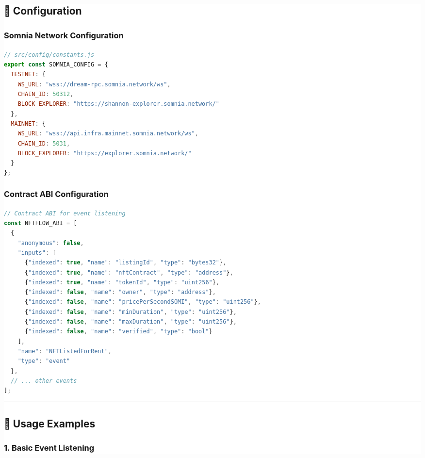 
## 🔧 Configuration

### **Somnia Network Configuration**

```javascript
// src/config/constants.js
export const SOMNIA_CONFIG = {
  TESTNET: {
    WS_URL: "wss://dream-rpc.somnia.network/ws",
    CHAIN_ID: 50312,
    BLOCK_EXPLORER: "https://shannon-explorer.somnia.network/"
  },
  MAINNET: {
    WS_URL: "wss://api.infra.mainnet.somnia.network/ws",
    CHAIN_ID: 5031,
    BLOCK_EXPLORER: "https://explorer.somnia.network/"
  }
};
```

### **Contract ABI Configuration**

```javascript
// Contract ABI for event listening
const NFTFLOW_ABI = [
  {
    "anonymous": false,
    "inputs": [
      {"indexed": true, "name": "listingId", "type": "bytes32"},
      {"indexed": true, "name": "nftContract", "type": "address"},
      {"indexed": true, "name": "tokenId", "type": "uint256"},
      {"indexed": false, "name": "owner", "type": "address"},
      {"indexed": false, "name": "pricePerSecondSOMI", "type": "uint256"},
      {"indexed": false, "name": "minDuration", "type": "uint256"},
      {"indexed": false, "name": "maxDuration", "type": "uint256"},
      {"indexed": false, "name": "verified", "type": "bool"}
    ],
    "name": "NFTListedForRent",
    "type": "event"
  },
  // ... other events
];
```

---

## 🚀 Usage Examples

### **1. Basic Event Listening**
